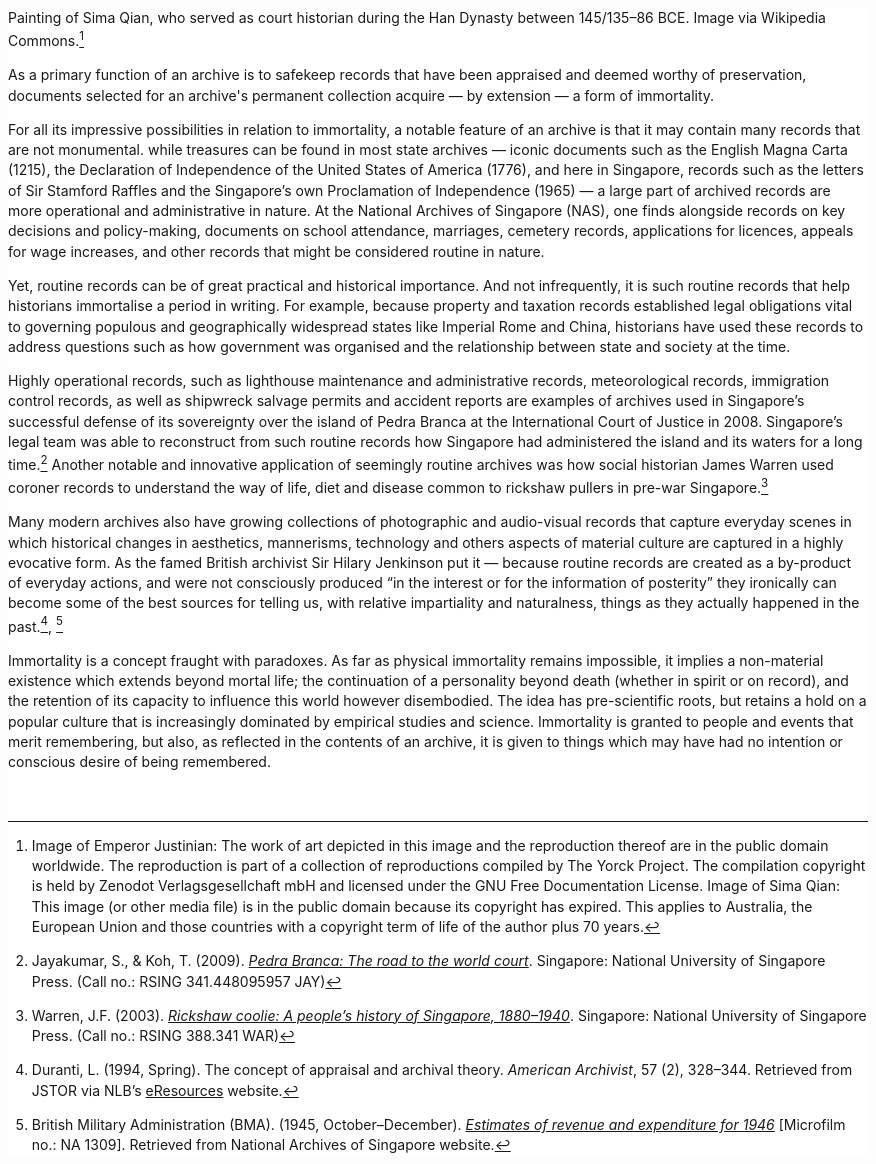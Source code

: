 Painting of Sima Qian, who served as court historian during the Han Dynasty between 145/135–86 BCE. Image via Wikipedia Commons.[^9]

As a primary function of an archive is to safekeep records that have been appraised and deemed worthy of preservation, documents selected for an archive's permanent collection acquire — by extension — a form of immortality. 

For all its impressive possibilities in relation to immortality, a notable feature of an archive is that it may contain many records that are not monumental. while treasures can be found in most state archives — iconic documents such as the English Magna Carta (1215), the Declaration of Independence of the United States of America (1776), and here in Singapore, records such as the letters of Sir Stamford Raffles and the Singapore’s own Proclamation of Independence (1965) — a large part of archived records are more operational and administrative in nature. At the National Archives of Singapore (NAS), one finds alongside records on key decisions and policy-making, documents on school attendance, marriages, cemetery records, applications for licences, appeals for wage increases, and other records that might be considered routine in nature.

Yet, routine records can be of great practical and historical importance. And not infrequently, it is such routine records that help historians immortalise a period in writing. For example, because property and taxation records established legal obligations vital to governing populous and geographically widespread states like Imperial Rome and China, historians have used these records to address questions such as how government was organised and the relationship between state and society at the time.

Highly operational records, such as lighthouse maintenance and administrative records, meteorological records, immigration control records, as well as shipwreck salvage permits and accident reports are examples of archives used in Singapore’s successful defense of its sovereignty over the island of Pedra Branca at the International Court of Justice in 2008. Singapore’s legal team was able to reconstruct from such routine records how Singapore had administered the island and its waters for a long time.[^11] Another notable and innovative application of seemingly routine archives was how social historian James Warren used coroner records to understand the way of life, diet and disease common to rickshaw pullers in pre-war Singapore.[^12]

Many modern archives also have growing collections of photographic and audio-visual records that capture everyday scenes in which historical changes in aesthetics, mannerisms, technology and others aspects of material culture are captured in a highly evocative form. As the famed British archivist Sir Hilary Jenkinson put it — because routine records are created as a by-product of everyday actions, and were not consciously produced “in the interest or for the information of posterity” they ironically can become some of the best sources for telling us, with relative impartiality and naturalness, things as they actually happened in the past.[^13], [^14]

Immortality is a concept fraught with paradoxes. As far as physical immortality remains impossible, it implies a non-material existence which extends beyond mortal life; the continuation of a personality beyond death (whether in spirit or on record), and the retention of its capacity to influence this world however disembodied. The idea has pre-scientific roots, but retains a hold on a popular culture that is increasingly dominated by empirical studies and science. Immortality is granted to people and events that merit remembering, but also, as reflected in the contents of an archive, it is given to things which may have had no intention or conscious desire of being remembered. 

<div style="background-color: white;">
<br/>

[^1]: Housel, R., & Wisnewski, J.J. (2009). *[Twilight & philosophy: Vampires, vegetarians and the pursuit of immortality](https://nlb.overdrive.com/media/F73624CD-CFDA-4183-B370-BA988EEA31DD)*. Hoboken, New Jersey: John Wiley & Sons. Retrieved from OverDrive. (myLibrary ID is required to access this ebook) 
[^2]: Wright, D.C. (2011). <i>The history of China</i>. California: Greenwood Press. (Not available in NLB holdings)
[^3]: Bullfinch, T. (2004). <i>Bullfinch’s mythology: The age of fables or stories of Gods & heroes</i>. New York: Modern Library Paperbacks. (Not available in NLB holdings)
[^4]: Shelly, P.B. (1818). The complete poetic works of Percy Bysshe Shellt (Vol. 2). <i>Ozymandias</i>, Retrieved from The Literature Network online website. 
[^5]: Image of Ramesses II Bust: Permission is granted to copy, distribute and/or modify this document under the terms of the GNU Free Documentation License, Version 1.2 or any later version published by the Free Software Foundation; With no invariant sections, no Front-Cover texts, and no Back-Cover Texts. A copy of the license is included in the section entitled GNU Free Documentation License.
[^6]: The British Museum. (2013). <i>Statue of Ramesses II, the “younger memnon’</i>. Retrieved from the British Museum website. 
[^7]: Freedman. P. (2011, Fall). <i>The reign of Justinian – the early middle ages: 284-1000 AD</i> [Yale Open courses]. Retrieved from Yale University website. 
[^8]: Watson, B. (1958). <i>Ssuma Ch’ien: Grand historian of China</i>. New York: Columbia University Press. (Not available in NLB holdings)
[^9]: Image of Emperor Justinian: The work of art depicted in this image and the reproduction thereof are in the public domain worldwide. The reproduction is part of a collection of reproductions compiled by The Yorck Project. The compilation copyright is held by Zenodot Verlagsgesellchaft mbH and licensed under the GNU Free Documentation License. Image of Sima Qian: This image (or other media file) is in the public domain because its copyright has expired. This applies to Australia, the European Union and those countries with a copyright term of life of the author plus 70 years.
[^10]: Raffles, S. (1819, June 25). Original instructions to William Farquhar on the Plan of Singapore Town. *[Straits Settlements Records. Series L, Singapore: Letters to Bencoolen](https://eservice.nlb.gov.sg/item_holding.aspx?bid=13844485)* [Straits Settlement Records, L10]. Singapore: National Archives of Singapore (Microfilm no.: NL 57)
[^11]: Jayakumar, S., & Koh, T. (2009). *[Pedra Branca: The road to the world court](https://eservice.nlb.gov.sg/item_holding.aspx?bid=13097148)*. Singapore: National University of Singapore Press. (Call no.: RSING 341.448095957 JAY)
[^12]: Warren, J.F. (2003). *[Rickshaw coolie: A people’s history of Singapore, 1880–1940](https://eservice.nlb.gov.sg/item_holding.aspx?bid=11827063)*. Singapore: National University of Singapore Press. (Call no.: RSING 388.341 WAR)
[^13]: Duranti, L. (1994, Spring). The concept of appraisal and archival theory. <i>American Archivist</i>, 57 (2), 328–344. Retrieved from JSTOR via NLB’s [eResources](https://eresources.nlb.gov.sg/main/) website.
[^14]: British Military Administration (BMA). (1945, October–December). *[Estimates of revenue and expenditure for 1946](https://www.nas.gov.sg/archivesonline/government_records/record-details/a90edd9a-1159-11e3-83d5-0050568939ad)* [Microfilm no.: NA 1309]. Retrieved from National Archives of Singapore website.